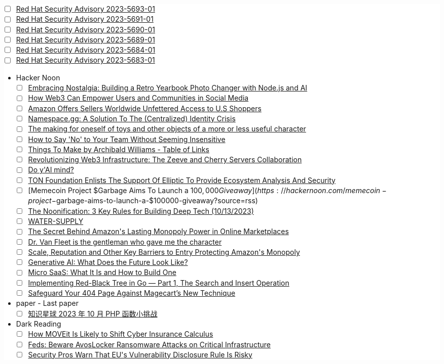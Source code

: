   - [ ] [Red Hat Security Advisory 2023-5693-01](https://packetstormsecurity.com/files/175087/RHSA-2023-5693-01.txt)
  - [ ] [Red Hat Security Advisory 2023-5691-01](https://packetstormsecurity.com/files/175086/RHSA-2023-5691-01.txt)
  - [ ] [Red Hat Security Advisory 2023-5690-01](https://packetstormsecurity.com/files/175085/RHSA-2023-5690-01.txt)
  - [ ] [Red Hat Security Advisory 2023-5689-01](https://packetstormsecurity.com/files/175084/RHSA-2023-5689-01.txt)
  - [ ] [Red Hat Security Advisory 2023-5684-01](https://packetstormsecurity.com/files/175083/RHSA-2023-5684-01.txt)
  - [ ] [Red Hat Security Advisory 2023-5683-01](https://packetstormsecurity.com/files/175082/RHSA-2023-5683-01.txt)
- Hacker Noon
  - [ ] [Embracing Nostalgia: Building a Retro Yearbook Photo Changer with Node.js and AI](https://hackernoon.com/embracing-nostalgia-building-a-retro-yearbook-photo-changer-with-nodejs-and-ai?source=rss)
  - [ ] [How Web3 Can Empower Users and Communities in Social Media](https://hackernoon.com/how-web3-can-empower-users-and-communities-in-social-media?source=rss)
  - [ ] [Amazon Offers Sellers Worldwide Unfettered Access to U.S Shoppers](https://hackernoon.com/amazon-offers-sellers-worldwide-unfettered-access-to-us-shoppers?source=rss)
  - [ ] [Namespace.gg: A Solution To The (Centralized) Identity Crisis](https://hackernoon.com/namespacegg-a-solution-to-the-centralized-identity-crisis?source=rss)
  - [ ] [The making for oneself of toys and other objects of a more or less useful character](https://hackernoon.com/the-making-for-oneself-of-toys-and-other-objects-of-a-more-or-less-useful-character?source=rss)
  - [ ] [How to Say 'No' to Your Team Without Seeming Insensitive](https://hackernoon.com/how-to-say-no-to-your-team-without-seeming-insensitive-o1zkirx?source=rss)
  - [ ] [Things To Make by Archibald Williams - Table of Links](https://hackernoon.com/things-to-make-by-archibald-williams-table-of-links?source=rss)
  - [ ] [Revolutionizing Web3 Infrastructure: The Zeeve and Cherry Servers Collaboration](https://hackernoon.com/revolutionizing-web3-infrastructure-the-zeeve-and-cherry-servers-collaboration?source=rss)
  - [ ] [Do y'AI mind?](https://hackernoon.com/do-yai-mind?source=rss)
  - [ ] [TON Foundation Enlists The Support Of Elliptic To Provide Ecosystem Analysis And Security](https://hackernoon.com/ton-foundation-enlists-the-support-of-elliptic-to-provide-ecosystem-analysis-and-security?source=rss)
  - [ ] [Memecoin Project $Garbage Aims To Launch a $100,000 Giveaway](https://hackernoon.com/memecoin-project-$garbage-aims-to-launch-a-$100000-giveaway?source=rss)
  - [ ] [The Noonification: 3 Key Rules for Building Deep Tech (10/13/2023)](https://hackernoon.com/10-13-2023-noonification?source=rss)
  - [ ] [WATER-SUPPLY](https://hackernoon.com/water-supply?source=rss)
  - [ ] [The Secret Behind Amazon's Lasting Monopoly Power in Online Marketplaces](https://hackernoon.com/the-secret-behind-amazons-lasting-monopoly-power-in-online-marketplaces?source=rss)
  - [ ] [Dr. Van Fleet is the gentleman who gave me the character](https://hackernoon.com/dr-van-fleet-is-the-gentleman-who-gave-me-the-character?source=rss)
  - [ ] [Scale, Reputation and Other Key Barriers to Entry Protecting Amazon's Monopoly](https://hackernoon.com/scale-reputation-and-other-key-barriers-to-entry-protecting-amazons-monopoly?source=rss)
  - [ ] [Generative AI: What Does the Future Look Like?](https://hackernoon.com/generative-ai-what-does-the-future-look-like?source=rss)
  - [ ] [Micro SaaS: What It Is and How to Build One](https://hackernoon.com/micro-saas-what-it-is-and-how-to-build-one?source=rss)
  - [ ] [Implementing Red-Black Tree in Go — Part 1, The Search and Insert Operation](https://hackernoon.com/implementing-red-black-tree-in-go-part-1-the-search-and-insert-operation?source=rss)
  - [ ] [Safeguard Your 404 Page Against Magecart’s New Technique](https://hackernoon.com/safeguard-your-404-page-against-magecarts-new-technique?source=rss)
- paper - Last paper
  - [ ] [知识星球 2023 年 10 月 PHP 函数小挑战](https://paper.seebug.org/3050/)
- Dark Reading
  - [ ] [How MOVEit Is Likely to Shift Cyber Insurance Calculus](https://www.darkreading.com/risk/moveit-shift-cyber-insurance-calculus)
  - [ ] [Feds: Beware AvosLocker Ransomware Attacks on Critical Infrastructure](https://www.darkreading.com/ics-ot/feds-beware-avoslocker-ransomware-attacks-critical-infrastructure)
  - [ ] [Security Pros Warn That EU's Vulnerability Disclosure Rule Is Risky](https://www.darkreading.com/edge/security-pros-warn-that-eu-vulnerability-disclosure-rule-is-risky)